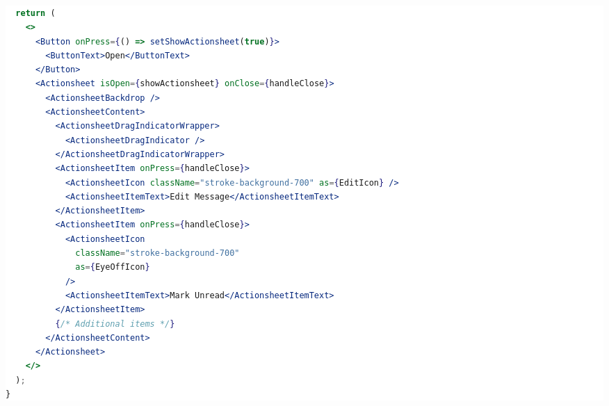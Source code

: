 ```jsx
  return (
    <>
      <Button onPress={() => setShowActionsheet(true)}>
        <ButtonText>Open</ButtonText>
      </Button>
      <Actionsheet isOpen={showActionsheet} onClose={handleClose}>
        <ActionsheetBackdrop />
        <ActionsheetContent>
          <ActionsheetDragIndicatorWrapper>
            <ActionsheetDragIndicator />
          </ActionsheetDragIndicatorWrapper>
          <ActionsheetItem onPress={handleClose}>
            <ActionsheetIcon className="stroke-background-700" as={EditIcon} />
            <ActionsheetItemText>Edit Message</ActionsheetItemText>
          </ActionsheetItem>
          <ActionsheetItem onPress={handleClose}>
            <ActionsheetIcon
              className="stroke-background-700"
              as={EyeOffIcon}
            />
            <ActionsheetItemText>Mark Unread</ActionsheetItemText>
          </ActionsheetItem>
          {/* Additional items */}
        </ActionsheetContent>
      </Actionsheet>
    </>
  );
}
```
